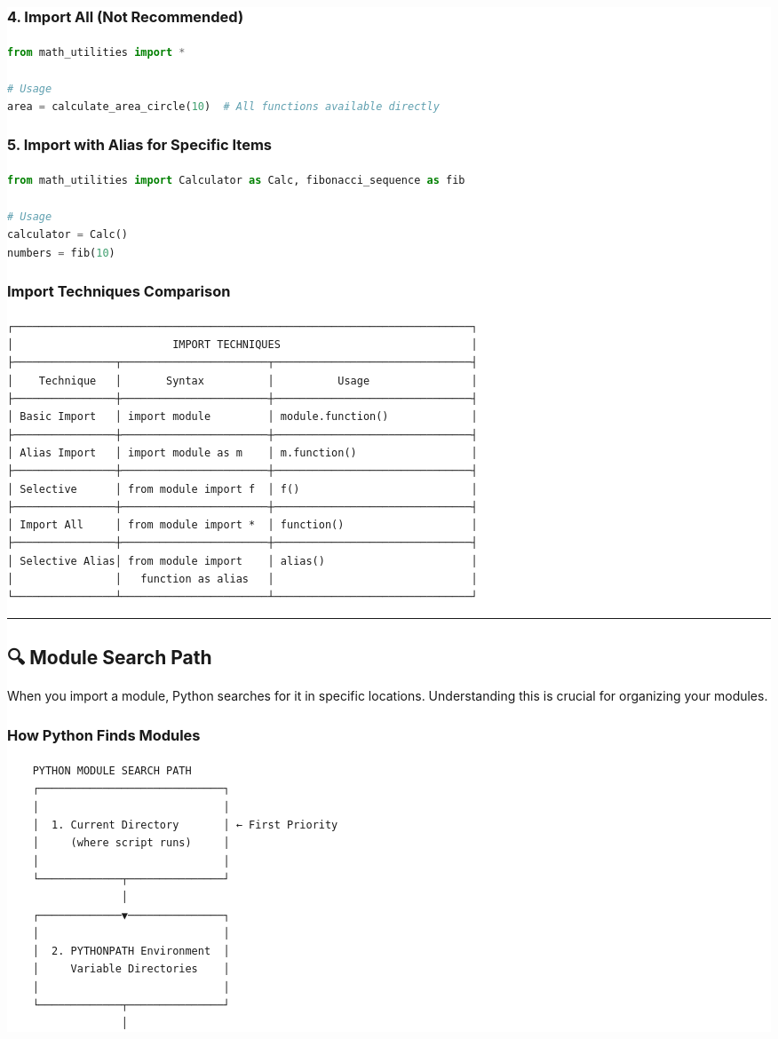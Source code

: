 ### 4. Import All (Not Recommended)

```python
from math_utilities import *

# Usage
area = calculate_area_circle(10)  # All functions available directly
```

### 5. Import with Alias for Specific Items

```python
from math_utilities import Calculator as Calc, fibonacci_sequence as fib

# Usage
calculator = Calc()
numbers = fib(10)
```

### Import Techniques Comparison

```
┌────────────────────────────────────────────────────────────────────────┐
│                         IMPORT TECHNIQUES                              │
├────────────────┬───────────────────────┬───────────────────────────────┤
│    Technique   │       Syntax          │          Usage                │
├────────────────┼───────────────────────┼───────────────────────────────┤
│ Basic Import   │ import module         │ module.function()             │
├────────────────┼───────────────────────┼───────────────────────────────┤
│ Alias Import   │ import module as m    │ m.function()                  │
├────────────────┼───────────────────────┼───────────────────────────────┤
│ Selective      │ from module import f  │ f()                           │
├────────────────┼───────────────────────┼───────────────────────────────┤
│ Import All     │ from module import *  │ function()                    │
├────────────────┼───────────────────────┼───────────────────────────────┤
│ Selective Alias│ from module import    │ alias()                       │
│                │   function as alias   │                               │
└────────────────┴───────────────────────┴───────────────────────────────┘
```

---

## 🔍 Module Search Path

When you import a module, Python searches for it in specific locations. Understanding this is crucial for organizing your modules.

### How Python Finds Modules

```
    PYTHON MODULE SEARCH PATH
    ┌─────────────────────────────┐
    │                             │
    │  1. Current Directory       │ ← First Priority
    │     (where script runs)     │
    │                             │
    └─────────────┬───────────────┘
                  │
    ┌─────────────▼───────────────┐
    │                             │
    │  2. PYTHONPATH Environment  │
    │     Variable Directories    │
    │                             │
    └─────────────┬───────────────┘
                  │
```